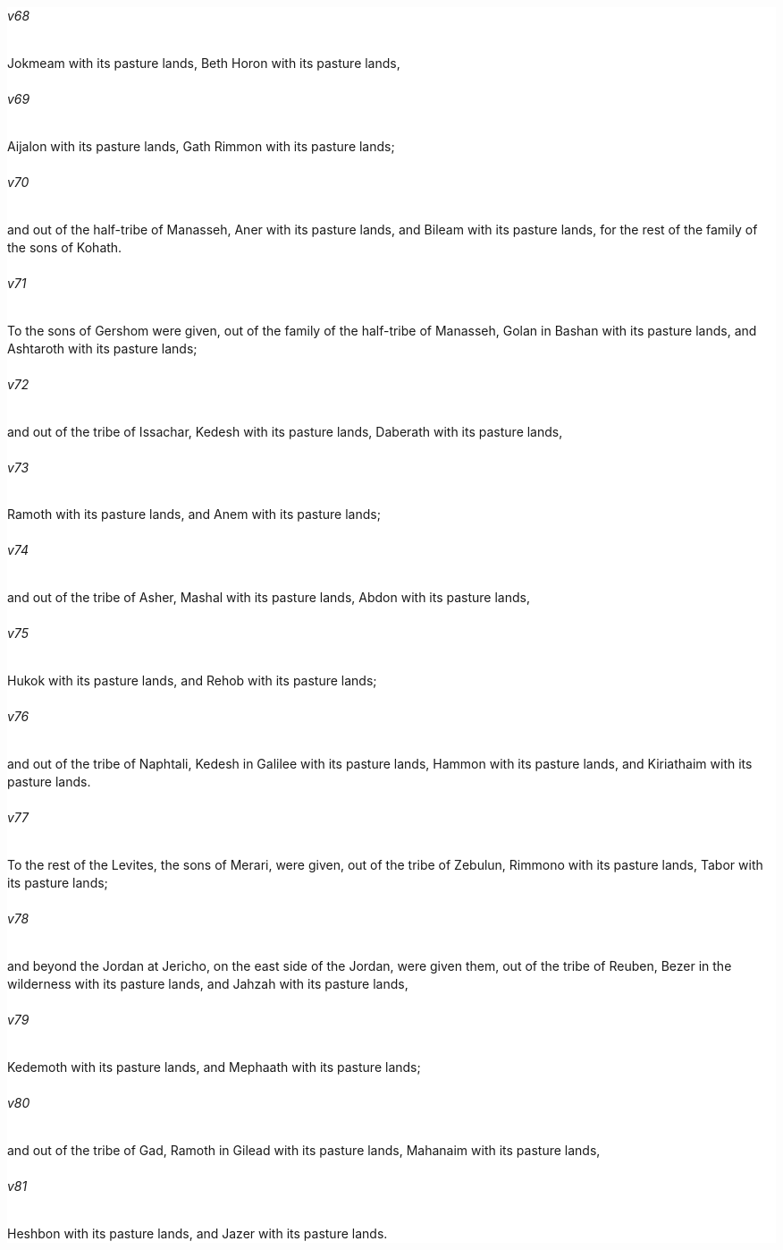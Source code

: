 ###### v68 
Jokmeam with its pasture lands, Beth Horon with its pasture lands, 

###### v69 
Aijalon with its pasture lands, Gath Rimmon with its pasture lands; 

###### v70 
and out of the half-tribe of Manasseh, Aner with its pasture lands, and Bileam with its pasture lands, for the rest of the family of the sons of Kohath. 

###### v71 
To the sons of Gershom were given, out of the family of the half-tribe of Manasseh, Golan in Bashan with its pasture lands, and Ashtaroth with its pasture lands; 

###### v72 
and out of the tribe of Issachar, Kedesh with its pasture lands, Daberath with its pasture lands, 

###### v73 
Ramoth with its pasture lands, and Anem with its pasture lands; 

###### v74 
and out of the tribe of Asher, Mashal with its pasture lands, Abdon with its pasture lands, 

###### v75 
Hukok with its pasture lands, and Rehob with its pasture lands; 

###### v76 
and out of the tribe of Naphtali, Kedesh in Galilee with its pasture lands, Hammon with its pasture lands, and Kiriathaim with its pasture lands. 

###### v77 
To the rest of the Levites, the sons of Merari, were given, out of the tribe of Zebulun, Rimmono with its pasture lands, Tabor with its pasture lands; 

###### v78 
and beyond the Jordan at Jericho, on the east side of the Jordan, were given them, out of the tribe of Reuben, Bezer in the wilderness with its pasture lands, and Jahzah with its pasture lands, 

###### v79 
Kedemoth with its pasture lands, and Mephaath with its pasture lands; 

###### v80 
and out of the tribe of Gad, Ramoth in Gilead with its pasture lands, Mahanaim with its pasture lands, 

###### v81 
Heshbon with its pasture lands, and Jazer with its pasture lands.
